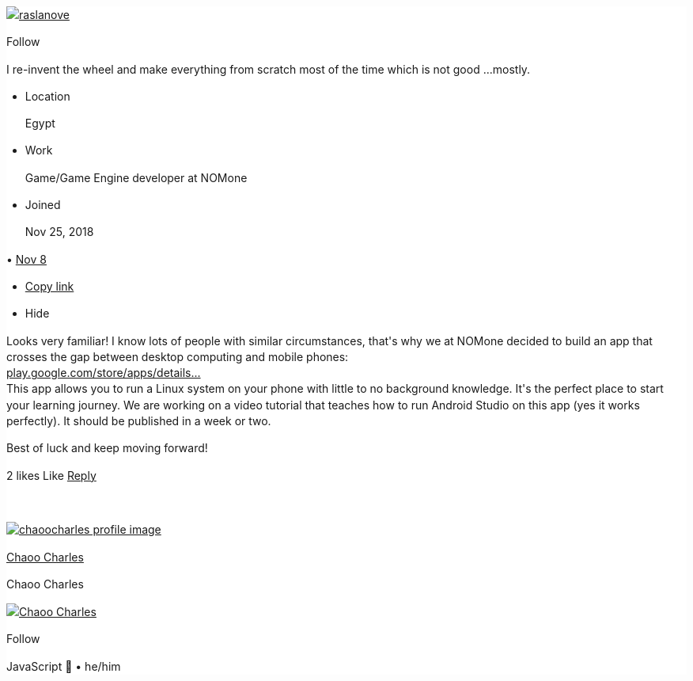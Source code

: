  [![](https://res.cloudinary.com/practicaldev/image/fetch/s--7KYSQvXE--/c_fill,f_auto,fl_progressive,h_90,q_auto,w_90/https://dev-to-uploads.s3.amazonaws.com/uploads/user/profile_image/117724/ad964d1f-58b1-4267-b2d1-fb9c208c5af9.png)raslanove](/raslanove)

Follow

I re-invent the wheel and make everything from scratch most of the time which is not good ...mostly.

- Location
    
    Egypt
    
- Work
    
    Game/Game Engine developer at NOMone
    
- Joined
    
    Nov 25, 2018
    

• [Nov 8](https://dev.to/chaoocharles/how-creating-content-as-a-developer-changed-my-life-270e#comment-2aik5)

- [Copy link](https://dev.to/chaoocharles/how-creating-content-as-a-developer-changed-my-life-270e#comment-2aik5)

- Hide

Looks very familiar! I know lots of people with similar circumstances, that's why we at NOMone decided to build an app that crosses the gap between desktop computing and mobile phones:  
[play.google.com/store/apps/details...](https://play.google.com/store/apps/details?id=nom.vrd)  
This app allows you to run a Linux system on your phone with little to no background knowledge. It's the perfect place to start your learning journey. We are working on a video tutorial that teaches how to run Android Studio on this app (yes it works perfectly). It should be published in a week or two.

Best of luck and keep moving forward!

2 likes Like [ Reply](#/chaoocharles/how-creating-content-as-a-developer-changed-my-life-270e/comments/new/2aik5)

 

 

[![chaoocharles profile image](https://res.cloudinary.com/practicaldev/image/fetch/s--oOQmEyUc--/c_fill,f_auto,fl_progressive,h_50,q_auto,w_50/https://dev-to-uploads.s3.amazonaws.com/uploads/user/profile_image/401635/8831f6b7-7000-4431-a39e-fc53d4fdb830.png)](https://dev.to/chaoocharles)

[Chaoo Charles](https://dev.to/chaoocharles)

Chaoo Charles

 [![](https://res.cloudinary.com/practicaldev/image/fetch/s--EK8d0_At--/c_fill,f_auto,fl_progressive,h_90,q_auto,w_90/https://dev-to-uploads.s3.amazonaws.com/uploads/user/profile_image/401635/8831f6b7-7000-4431-a39e-fc53d4fdb830.png)Chaoo Charles](/chaoocharles)

Follow

JavaScript 🚀 • he/him
